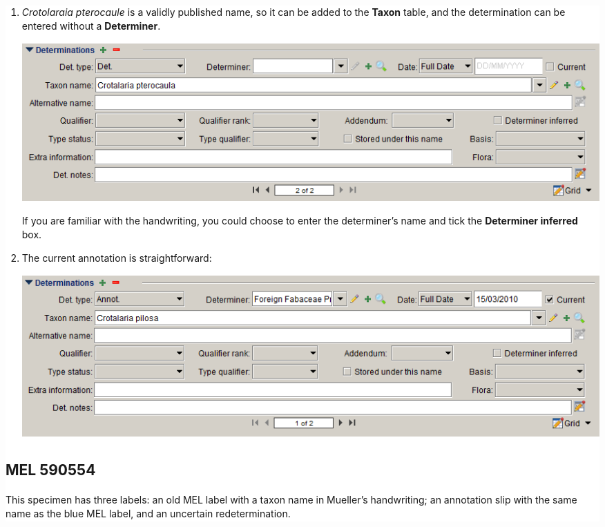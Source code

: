 1.  *Crotolaraia pterocaule* is a validly published name, so it can be added to the **Taxon** table, and the determination can be entered without a **Determiner**.

    ![](./media/image317.png)
    
    If you are familiar with the handwriting, you could choose to enter the determiner’s name and tick the **Determiner inferred** box.

1.  The current annotation is straightforward:

    ![](./media/image318.png)

## MEL 590554

This specimen has three labels: an old MEL label with a taxon name in Mueller’s handwriting; an annotation slip with the same name as the blue MEL label, and an uncertain redetermination.
